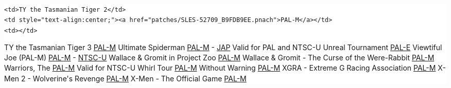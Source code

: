    <td>TY the Tasmanian Tiger 2</td>
    <td style="text-align:center;"><a href="patches/SLES-52709_B9FDB9EE.pnach">PAL-M</a></td>
    <td></td>
  </tr>
  <tr>
    <td>TY the Tasmanian Tiger 3</td>
    <td style="text-align:center;"><a href="patches/SLES-53636_64E8F1DC.pnach">PAL-M</a></td>
    <td></td>
  </tr>
  <tr>
    <td>Ultimate Spiderman</td>
    <td style="text-align:center;"><a href="patches/SLES-53391_FDD12792.pnach">PAL-M</a> - <a href="patches/SLPM-66404_ADFF13DF.pnach">JAP</a></td>
    <td>Valid for PAL and NTSC-U</td>
  </tr>
  <tr>
    <td>Unreal Tournament</td>
    <td style="text-align:center;"><a href="patches/SLES-50074_4A805DF1.pnach">PAL-E</a></td>
    <td></td>
  </tr>
  <tr>
    <td>Viewtiful Joe (PAL-M) </td>
    <td style="text-align:center;"><a href="patches/SLES-52678_2429905B.pnach">PAL-M</a> - <a href="patches/SLUS-20951_080D5356.pnach">NTSC-U</a></td>
    <td></td>
  </tr>
  <tr>
    <td>Wallace & Gromit in Project Zoo</td>
    <td style="text-align:center;"><a href="patches/SLES-51989_BF45EFF4.pnach">PAL-M</a></td>
    <td></td>
  </tr>
  <tr>
    <td>Wallace & Gromit - The Curse of the Were-Rabbit</td>
    <td style="text-align:center;"><a href="patches/SLES-53621_7C211BF9.pnach">PAL-M</a></td>
    <td></td>
  </tr>
  <tr>
    <td>Warriors, The</td>
    <td style="text-align:center;"><a href="patches/SLES-53443_FA3C1346.pnach">PAL-M</a></td>
    <td>Valid for NTSC-U</td>
  </tr>
  <tr>
    <td>Whirl Tour</td>
    <td style="text-align:center;"><a href="patches/SLES-51126_FB45FA8E.pnach">PAL-M</a></td>
    <td></td>
  </tr>
  <tr>
    <td>Without Warning</td>
    <td style="text-align:center;"><a href="patches/SLES-53716_D9D96321.pnach">PAL-M</a></td>
    <td></td>
  </tr>
  <tr>
    <td>XGRA - Extreme G Racing Association</td>
    <td style="text-align:center;"><a href="patches/SLES-51636_9D395452.pnach">PAL-M</a></td>
    <td></td>
  </tr>
  <tr>
    <td>X-Men 2 - Wolverine's Revenge</td>
    <td style="text-align:center;"><a href="patches/SLES-51548_FBF2383B.pnach">PAL-M</a></td>
    <td></td>
  </tr>
  <tr>
    <td>X-Men - The Official Game</td>
    <td style="text-align:center;"><a href="patches/SLES-54066_DF217C0B.pnach">PAL-M</a></td>